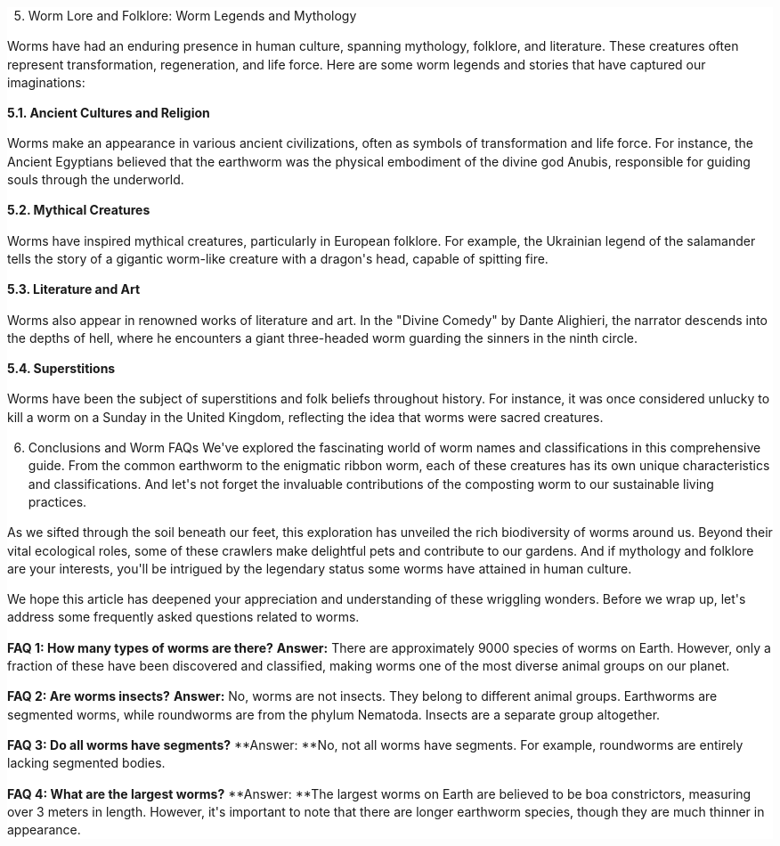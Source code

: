 5. Worm Lore and Folklore: Worm Legends and Mythology

Worms have had an enduring presence in human culture, spanning mythology, folklore, and literature. These creatures often represent transformation, regeneration, and life force. Here are some worm legends and stories that have captured our imaginations: 

**5.1. Ancient Cultures and Religion**

Worms make an appearance in various ancient civilizations, often as symbols of transformation and life force. For instance, the Ancient Egyptians believed that the earthworm was the physical embodiment of the divine god Anubis, responsible for guiding souls through the underworld. 

**5.2. Mythical Creatures**

Worms have inspired mythical creatures, particularly in European folklore. For example, the Ukrainian legend of the salamander tells the story of a gigantic worm-like creature with a dragon's head, capable of spitting fire. 

**5.3. Literature and Art**

Worms also appear in renowned works of literature and art. In the "Divine Comedy" by Dante Alighieri, the narrator descends into the depths of hell, where he encounters a giant three-headed worm guarding the sinners in the ninth circle. 

**5.4. Superstitions**

Worms have been the subject of superstitions and folk beliefs throughout history. For instance, it was once considered unlucky to kill a worm on a Sunday in the United Kingdom, reflecting the idea that worms were sacred creatures. 

6. Conclusions and Worm FAQs
We've explored the fascinating world of worm names and classifications in this comprehensive guide. From the common earthworm to the enigmatic ribbon worm, each of these creatures has its own unique characteristics and classifications. And let's not forget the invaluable contributions of the composting worm to our sustainable living practices. 

As we sifted through the soil beneath our feet, this exploration has unveiled the rich biodiversity of worms around us. Beyond their vital ecological roles, some of these crawlers make delightful pets and contribute to our gardens. And if mythology and folklore are your interests, you'll be intrigued by the legendary status some worms have attained in human culture. 

We hope this article has deepened your appreciation and understanding of these wriggling wonders. Before we wrap up, let's address some frequently asked questions related to worms. 

**FAQ 1: How many types of worms are there?**
**Answer:** There are approximately 9000 species of worms on Earth. However, only a fraction of these have been discovered and classified, making worms one of the most diverse animal groups on our planet. 

**FAQ 2: Are worms insects?**
**Answer:** No, worms are not insects. They belong to different animal groups. Earthworms are segmented worms, while roundworms are from the phylum Nematoda. Insects are a separate group altogether. 

**FAQ 3: Do all worms have segments?**
**Answer: **No, not all worms have segments. For example, roundworms are entirely lacking segmented bodies. 

**FAQ 4: What are the largest worms?**
**Answer: **The largest worms on Earth are believed to be boa constrictors, measuring over 3 meters in length. However, it's important to note that there are longer earthworm species, though they are much thinner in appearance. 
